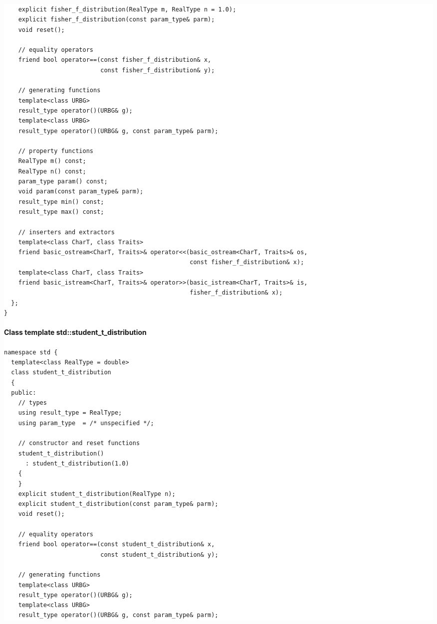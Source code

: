 ```
    explicit fisher_f_distribution(RealType m, RealType n = 1.0);
    explicit fisher_f_distribution(const param_type& parm);
    void reset();
 
    // equality operators
    friend bool operator==(const fisher_f_distribution& x,
                           const fisher_f_distribution& y);
 
    // generating functions
    template<class URBG>
    result_type operator()(URBG& g);
    template<class URBG>
    result_type operator()(URBG& g, const param_type& parm);
 
    // property functions
    RealType m() const;
    RealType n() const;
    param_type param() const;
    void param(const param_type& parm);
    result_type min() const;
    result_type max() const;
 
    // inserters and extractors
    template<class CharT, class Traits>
    friend basic_ostream<CharT, Traits>& operator<<(basic_ostream<CharT, Traits>& os,
                                                    const fisher_f_distribution& x);
    template<class CharT, class Traits>
    friend basic_istream<CharT, Traits>& operator>>(basic_istream<CharT, Traits>& is,
                                                    fisher_f_distribution& x);
  };
}

```

#### Class template std::student_t_distribution

```
namespace std {
  template<class RealType = double>
  class student_t_distribution
  {
  public:
    // types
    using result_type = RealType;
    using param_type  = /* unspecified */;
 
    // constructor and reset functions
    student_t_distribution()
      : student_t_distribution(1.0)
    {
    }
    explicit student_t_distribution(RealType n);
    explicit student_t_distribution(const param_type& parm);
    void reset();
 
    // equality operators
    friend bool operator==(const student_t_distribution& x,
                           const student_t_distribution& y);
 
    // generating functions
    template<class URBG>
    result_type operator()(URBG& g);
    template<class URBG>
    result_type operator()(URBG& g, const param_type& parm);
```